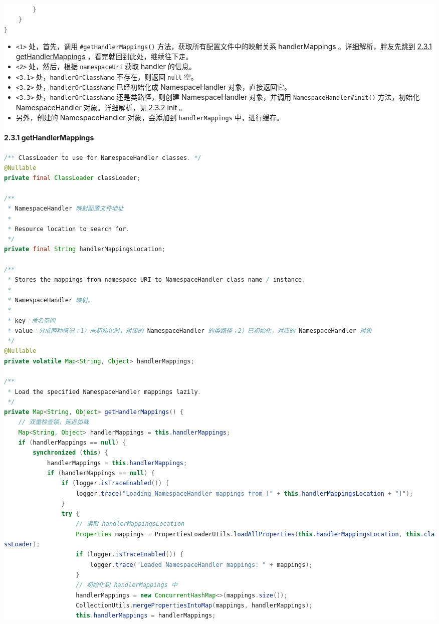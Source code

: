 ```java
        }
    }
}
```

+ `<1>` 处，首先，调用 `#getHandlerMappings()` 方法，获取所有配置文件中的映射关系 handlerMappings 。详细解析，胖友先跳到 [2.3.1 getHandlerMappings](#231-getHandlerMappings) ，看完就回到此处，继续往下走。
+ `<2>` 处，然后，根据 `namespaceUri` 获取 handler 的信息。
+ `<3.1>` 处，`handlerOrClassName` 不存在，则返回 `null` 空。
+ `<3.2>` 处，`handlerOrClassName` 已经初始化成 NamespaceHandler 对象，直接返回它。
+ `<3.3>` 处，`handlerOrClassName` 还是类路径，则创建 NamespaceHandler 对象，并调用 `NamespaceHandler#init()` 方法，初始化 NamespaceHandler 对象。详细解析，见 [2.3.2 init](#232-init) 。
+ 另外，创建的 NamespaceHandler 对象，会添加到 `handlerMappings` 中，进行缓存。


#### 2.3.1 getHandlerMappings

```java
/** ClassLoader to use for NamespaceHandler classes. */
@Nullable
private final ClassLoader classLoader;

/**
 * NamespaceHandler 映射配置文件地址
 *
 * Resource location to search for.
 */
private final String handlerMappingsLocation;

/**
 * Stores the mappings from namespace URI to NamespaceHandler class name / instance.
 *
 * NamespaceHandler 映射。
 *
 * key：命名空间
 * value：分成两种情况：1）未初始化时，对应的 NamespaceHandler 的类路径；2）已初始化，对应的 NamespaceHandler 对象
 */
@Nullable
private volatile Map<String, Object> handlerMappings;

/**
 * Load the specified NamespaceHandler mappings lazily.
 */
private Map<String, Object> getHandlerMappings() {
	// 双重检查锁，延迟加载
	Map<String, Object> handlerMappings = this.handlerMappings;
	if (handlerMappings == null) {
		synchronized (this) {
			handlerMappings = this.handlerMappings;
			if (handlerMappings == null) {
				if (logger.isTraceEnabled()) {
					logger.trace("Loading NamespaceHandler mappings from [" + this.handlerMappingsLocation + "]");
				}
				try {
					// 读取 handlerMappingsLocation
					Properties mappings = PropertiesLoaderUtils.loadAllProperties(this.handlerMappingsLocation, this.classLoader);
					if (logger.isTraceEnabled()) {
						logger.trace("Loaded NamespaceHandler mappings: " + mappings);
					}
					// 初始化到 handlerMappings 中
					handlerMappings = new ConcurrentHashMap<>(mappings.size());
					CollectionUtils.mergePropertiesIntoMap(mappings, handlerMappings);
					this.handlerMappings = handlerMappings;
```
